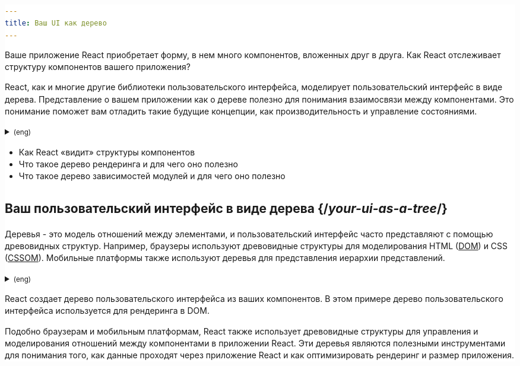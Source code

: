 ```yaml
---
title: Ваш UI как дерево
---
```


<Intro>

Ваше приложение React приобретает форму, в нем много компонентов, вложенных друг в друга. Как React отслеживает структуру компонентов вашего приложения?

React, как и многие другие библиотеки пользовательского интерфейса, моделирует пользовательский интерфейс в виде дерева. Представление о вашем приложении как о дереве полезно для понимания взаимосвязи между компонентами. Это понимание поможет вам отладить такие будущие концепции, как производительность и управление состояниями.

<details><summary><small>(eng)</small></summary></details>


</Intro>

<YouWillLearn>

* Как React «видит» структуры компонентов
* Что такое дерево рендеринга и для чего оно полезно
* Что такое дерево зависимостей модулей и для чего оно полезно

</YouWillLearn>

## Ваш пользовательский интерфейс в виде дерева {/*your-ui-as-a-tree*/}

Деревья - это модель отношений между элементами, и пользовательский интерфейс часто представляют с помощью древовидных структур. Например, браузеры используют древовидные структуры для моделирования HTML ([DOM](https://developer.mozilla.org/docs/Web/API/Document_Object_Model/Introduction)) и CSS ([CSSOM](https://developer.mozilla.org/docs/Web/API/CSS_Object_Model)). Мобильные платформы также используют деревья для представления иерархии представлений.

<details><summary><small>(eng)</small></summary></details>


<Diagram name="preserving_state_dom_tree" height={193} width={864} alt="Diagram with three sections arranged horizontally. In the first section, there are three rectangles stacked vertically, with labels 'Component A', 'Component B', and 'Component C'. Transitioning to the next pane is an arrow with the React logo on top labeled 'React'. The middle section contains a tree of components, with the root labeled 'A' and two children labeled 'B' and 'C'. The next section is again transitioned using an arrow with the React logo on top labeled 'React DOM'. The third and final section is a wireframe of a browser, containing a tree of 8 nodes, which has only a subset highlighted (indicating the subtree from the middle section).">

React создает дерево пользовательского интерфейса из ваших компонентов. В этом примере дерево пользовательского интерфейса используется для рендеринга в DOM.

</Diagram>

Подобно браузерам и мобильным платформам, React также использует древовидные структуры для управления и моделирования отношений между компонентами в приложении React. Эти деревья являются полезными инструментами для понимания того, как данные проходят через приложение React и как оптимизировать рендеринг и размер приложения.
